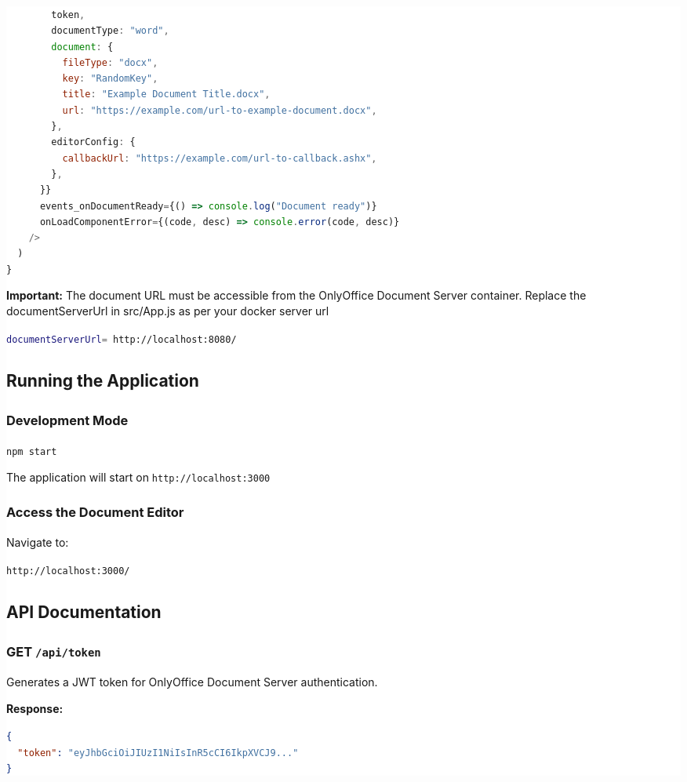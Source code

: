 ```javascript
        token,
        documentType: "word",
        document: {
          fileType: "docx",
          key: "RandomKey",
          title: "Example Document Title.docx",
          url: "https://example.com/url-to-example-document.docx",
        },
        editorConfig: {
          callbackUrl: "https://example.com/url-to-callback.ashx",
        },
      }}
      events_onDocumentReady={() => console.log("Document ready")}
      onLoadComponentError={(code, desc) => console.error(code, desc)}
    />
  )
}
```

**Important:** The document URL must be accessible from the OnlyOffice Document Server container. Replace the documentServerUrl in src/App.js as per your docker server url
```bash
documentServerUrl= http://localhost:8080/
```

## Running the Application

### Development Mode

```bash
npm start
```

The application will start on `http://localhost:3000`

### Access the Document Editor

Navigate to:
```
http://localhost:3000/
```

## API Documentation

### GET `/api/token`

Generates a JWT token for OnlyOffice Document Server authentication.

**Response:**
```json
{
  "token": "eyJhbGciOiJIUzI1NiIsInR5cCI6IkpXVCJ9..."
}
```
